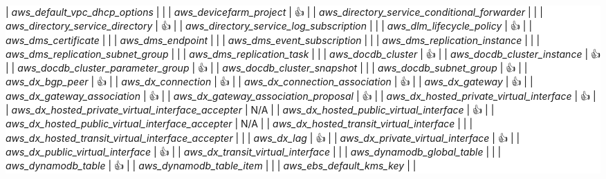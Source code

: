 | *aws_default_vpc_dhcp_options* |  |
| *aws_devicefarm_project* | :thumbsup: |
| *aws_directory_service_conditional_forwarder* |  |
| *aws_directory_service_directory* | :thumbsup: |
| *aws_directory_service_log_subscription* |  |
| *aws_dlm_lifecycle_policy* | :thumbsup: |
| *aws_dms_certificate* |  |
| *aws_dms_endpoint* |  |
| *aws_dms_event_subscription* |  |
| *aws_dms_replication_instance* |  |
| *aws_dms_replication_subnet_group* |  |
| *aws_dms_replication_task* |  |
| *aws_docdb_cluster* | :thumbsup: |
| *aws_docdb_cluster_instance* | :thumbsup: |
| *aws_docdb_cluster_parameter_group* | :thumbsup: |
| *aws_docdb_cluster_snapshot* |  |
| *aws_docdb_subnet_group* | :thumbsup: |
| *aws_dx_bgp_peer* | :thumbsup: |
| *aws_dx_connection* | :thumbsup: |
| *aws_dx_connection_association* | :thumbsup: |
| *aws_dx_gateway* | :thumbsup: |
| *aws_dx_gateway_association* | :thumbsup: |
| *aws_dx_gateway_association_proposal* | :thumbsup: |
| *aws_dx_hosted_private_virtual_interface* | :thumbsup: |
| *aws_dx_hosted_private_virtual_interface_accepter* | N/A |
| *aws_dx_hosted_public_virtual_interface* | :thumbsup: |
| *aws_dx_hosted_public_virtual_interface_accepter* | N/A |
| *aws_dx_hosted_transit_virtual_interface* |  |
| *aws_dx_hosted_transit_virtual_interface_accepter* |  |
| *aws_dx_lag* | :thumbsup: |
| *aws_dx_private_virtual_interface* | :thumbsup: |
| *aws_dx_public_virtual_interface* | :thumbsup: |
| *aws_dx_transit_virtual_interface* |  |
| *aws_dynamodb_global_table* |  |
| *aws_dynamodb_table* | :thumbsup: |
| *aws_dynamodb_table_item* |  |
| *aws_ebs_default_kms_key* |  |